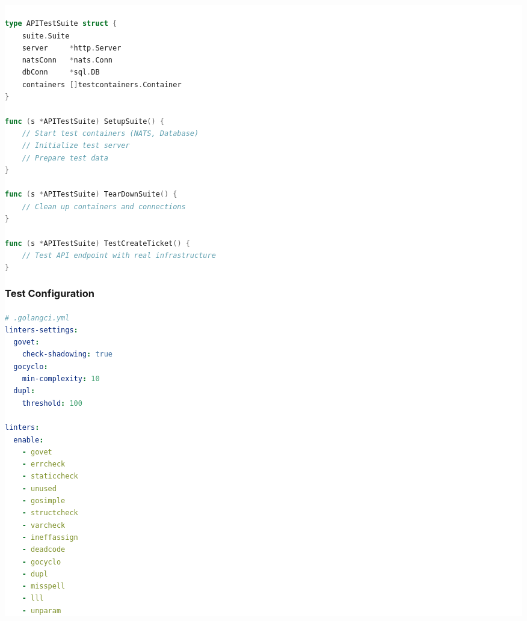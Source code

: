 ```go

type APITestSuite struct {
    suite.Suite
    server     *http.Server
    natsConn   *nats.Conn
    dbConn     *sql.DB
    containers []testcontainers.Container
}

func (s *APITestSuite) SetupSuite() {
    // Start test containers (NATS, Database)
    // Initialize test server
    // Prepare test data
}

func (s *APITestSuite) TearDownSuite() {
    // Clean up containers and connections
}

func (s *APITestSuite) TestCreateTicket() {
    // Test API endpoint with real infrastructure
}
```

### Test Configuration
```yaml
# .golangci.yml
linters-settings:
  govet:
    check-shadowing: true
  gocyclo:
    min-complexity: 10
  dupl:
    threshold: 100

linters:
  enable:
    - govet
    - errcheck
    - staticcheck
    - unused
    - gosimple
    - structcheck
    - varcheck
    - ineffassign
    - deadcode
    - gocyclo
    - dupl
    - misspell
    - lll
    - unparam
```
